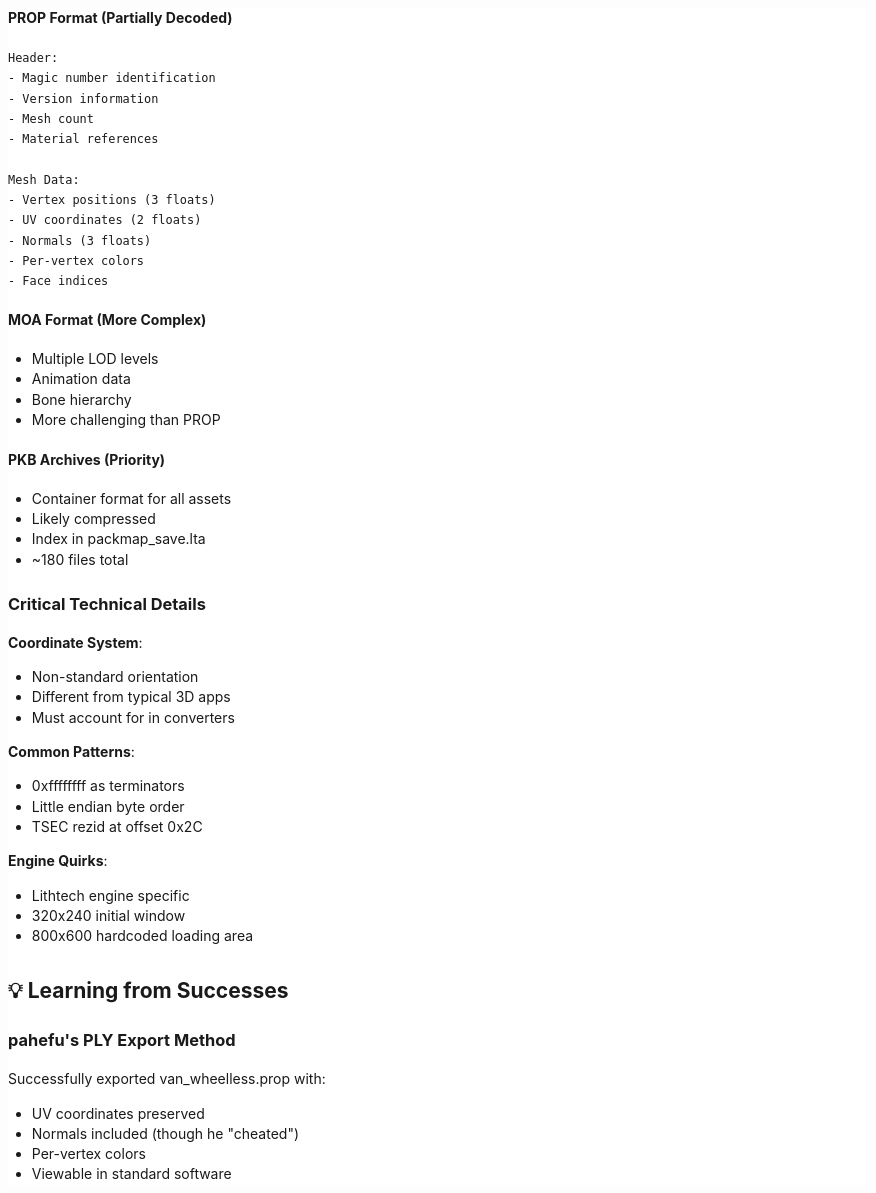 #### PROP Format (Partially Decoded)
```
Header:
- Magic number identification
- Version information
- Mesh count
- Material references

Mesh Data:
- Vertex positions (3 floats)
- UV coordinates (2 floats)
- Normals (3 floats)
- Per-vertex colors
- Face indices
```

#### MOA Format (More Complex)
- Multiple LOD levels
- Animation data
- Bone hierarchy
- More challenging than PROP

#### PKB Archives (Priority)
- Container format for all assets
- Likely compressed
- Index in packmap_save.lta
- ~180 files total

### Critical Technical Details

**Coordinate System**:
- Non-standard orientation
- Different from typical 3D apps
- Must account for in converters

**Common Patterns**:
- 0xffffffff as terminators
- Little endian byte order
- TSEC rezid at offset 0x2C

**Engine Quirks**:
- Lithtech engine specific
- 320x240 initial window
- 800x600 hardcoded loading area

## 💡 Learning from Successes

### pahefu's PLY Export Method
Successfully exported van_wheelless.prop with:
- UV coordinates preserved
- Normals included (though he "cheated")
- Per-vertex colors
- Viewable in standard software
